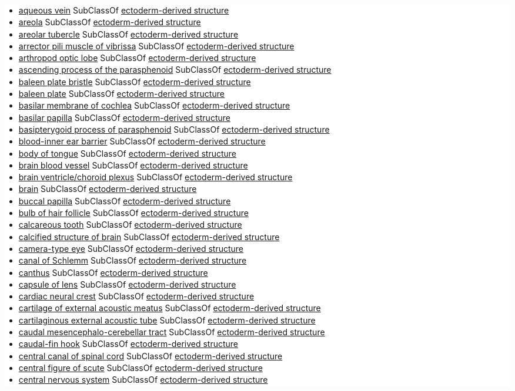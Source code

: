  * [aqueous vein](../../UBERON/30/UBERON_0004030.md) SubClassOf [ectoderm-derived structure](../../UBERON/21/UBERON_0004121.md)
 * [areola](../../UBERON/32/UBERON_0002032.md) SubClassOf [ectoderm-derived structure](../../UBERON/21/UBERON_0004121.md)
 * [areolar tubercle](../../UBERON/28/UBERON_0011828.md) SubClassOf [ectoderm-derived structure](../../UBERON/21/UBERON_0004121.md)
 * [arrector pili muscle of vibrissa](../../UBERON/40/UBERON_0011940.md) SubClassOf [ectoderm-derived structure](../../UBERON/21/UBERON_0004121.md)
 * [arthropod optic lobe](../../UBERON/95/UBERON_0006795.md) SubClassOf [ectoderm-derived structure](../../UBERON/21/UBERON_0004121.md)
 * [ascending process of the parasphenoid](../../UBERON/21/UBERON_2002021.md) SubClassOf [ectoderm-derived structure](../../UBERON/21/UBERON_0004121.md)
 * [baleen plate bristle](../../UBERON/06/UBERON_0012106.md) SubClassOf [ectoderm-derived structure](../../UBERON/21/UBERON_0004121.md)
 * [baleen plate](../../UBERON/05/UBERON_0012105.md) SubClassOf [ectoderm-derived structure](../../UBERON/21/UBERON_0004121.md)
 * [basilar membrane of cochlea](../../UBERON/26/UBERON_0002226.md) SubClassOf [ectoderm-derived structure](../../UBERON/21/UBERON_0004121.md)
 * [basilar papilla](../../UBERON/31/UBERON_0013731.md) SubClassOf [ectoderm-derived structure](../../UBERON/21/UBERON_0004121.md)
 * [basipterygoid process of parasphenoid](../../UBERON/07/UBERON_2001607.md) SubClassOf [ectoderm-derived structure](../../UBERON/21/UBERON_0004121.md)
 * [blood-inner ear barrier](../../UBERON/73/UBERON_0005973.md) SubClassOf [ectoderm-derived structure](../../UBERON/21/UBERON_0004121.md)
 * [body of tongue](../../UBERON/76/UBERON_0011876.md) SubClassOf [ectoderm-derived structure](../../UBERON/21/UBERON_0004121.md)
 * [brain blood vessel](../../UBERON/99/UBERON_0003499.md) SubClassOf [ectoderm-derived structure](../../UBERON/21/UBERON_0004121.md)
 * [brain ventricle/choroid plexus](../../UBERON/47/UBERON_0003947.md) SubClassOf [ectoderm-derived structure](../../UBERON/21/UBERON_0004121.md)
 * [brain](../../UBERON/55/UBERON_0000955.md) SubClassOf [ectoderm-derived structure](../../UBERON/21/UBERON_0004121.md)
 * [buccal papilla](../../UBERON/08/UBERON_2002108.md) SubClassOf [ectoderm-derived structure](../../UBERON/21/UBERON_0004121.md)
 * [bulb of hair follicle](../../UBERON/32/UBERON_0005932.md) SubClassOf [ectoderm-derived structure](../../UBERON/21/UBERON_0004121.md)
 * [calcareous tooth](../../UBERON/91/UBERON_0001091.md) SubClassOf [ectoderm-derived structure](../../UBERON/21/UBERON_0004121.md)
 * [calcified structure of brain](../../UBERON/31/UBERON_0017631.md) SubClassOf [ectoderm-derived structure](../../UBERON/21/UBERON_0004121.md)
 * [camera-type eye](../../UBERON/19/UBERON_0000019.md) SubClassOf [ectoderm-derived structure](../../UBERON/21/UBERON_0004121.md)
 * [canal of Schlemm](../../UBERON/29/UBERON_0004029.md) SubClassOf [ectoderm-derived structure](../../UBERON/21/UBERON_0004121.md)
 * [canthus](../../UBERON/42/UBERON_0006742.md) SubClassOf [ectoderm-derived structure](../../UBERON/21/UBERON_0004121.md)
 * [capsule of lens](../../UBERON/04/UBERON_0001804.md) SubClassOf [ectoderm-derived structure](../../UBERON/21/UBERON_0004121.md)
 * [cardiac neural crest](../../UBERON/95/UBERON_0000095.md) SubClassOf [ectoderm-derived structure](../../UBERON/21/UBERON_0004121.md)
 * [cartilage of external acoustic meatus](../../UBERON/06/UBERON_0035606.md) SubClassOf [ectoderm-derived structure](../../UBERON/21/UBERON_0004121.md)
 * [cartilaginous external acoustic tube](../../UBERON/65/UBERON_0001865.md) SubClassOf [ectoderm-derived structure](../../UBERON/21/UBERON_0004121.md)
 * [caudal mesencephalo-cerebellar tract](../../UBERON/79/UBERON_2000479.md) SubClassOf [ectoderm-derived structure](../../UBERON/21/UBERON_0004121.md)
 * [caudal-fin hook](../../UBERON/49/UBERON_2001949.md) SubClassOf [ectoderm-derived structure](../../UBERON/21/UBERON_0004121.md)
 * [central canal of spinal cord](../../UBERON/91/UBERON_0002291.md) SubClassOf [ectoderm-derived structure](../../UBERON/21/UBERON_0004121.md)
 * [central figure of scute](../../UBERON/09/UBERON_0018309.md) SubClassOf [ectoderm-derived structure](../../UBERON/21/UBERON_0004121.md)
 * [central nervous system](../../UBERON/17/UBERON_0001017.md) SubClassOf [ectoderm-derived structure](../../UBERON/21/UBERON_0004121.md)